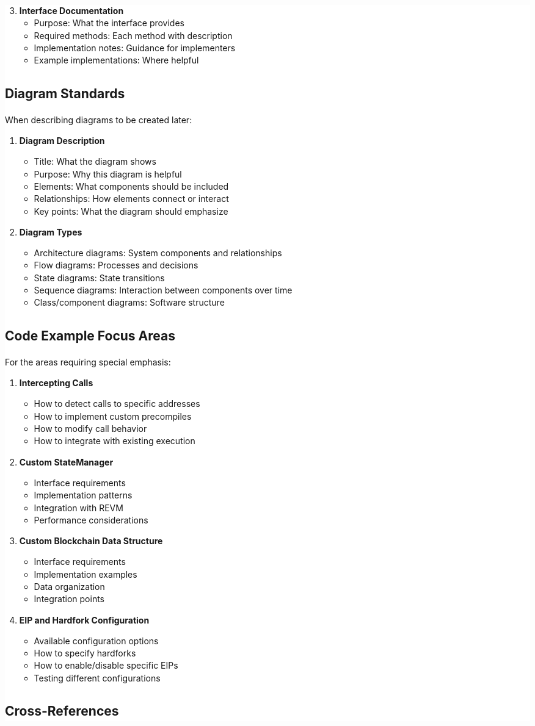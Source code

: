 3. **Interface Documentation**
   - Purpose: What the interface provides
   - Required methods: Each method with description
   - Implementation notes: Guidance for implementers
   - Example implementations: Where helpful

## Diagram Standards

When describing diagrams to be created later:

1. **Diagram Description**
   - Title: What the diagram shows
   - Purpose: Why this diagram is helpful
   - Elements: What components should be included
   - Relationships: How elements connect or interact
   - Key points: What the diagram should emphasize

2. **Diagram Types**
   - Architecture diagrams: System components and relationships
   - Flow diagrams: Processes and decisions
   - State diagrams: State transitions
   - Sequence diagrams: Interaction between components over time
   - Class/component diagrams: Software structure

## Code Example Focus Areas

For the areas requiring special emphasis:

1. **Intercepting Calls**
   - How to detect calls to specific addresses
   - How to implement custom precompiles
   - How to modify call behavior
   - How to integrate with existing execution

2. **Custom StateManager**
   - Interface requirements
   - Implementation patterns
   - Integration with REVM
   - Performance considerations

3. **Custom Blockchain Data Structure**
   - Interface requirements
   - Implementation examples
   - Data organization
   - Integration points

4. **EIP and Hardfork Configuration**
   - Available configuration options
   - How to specify hardforks
   - How to enable/disable specific EIPs
   - Testing different configurations

## Cross-References
